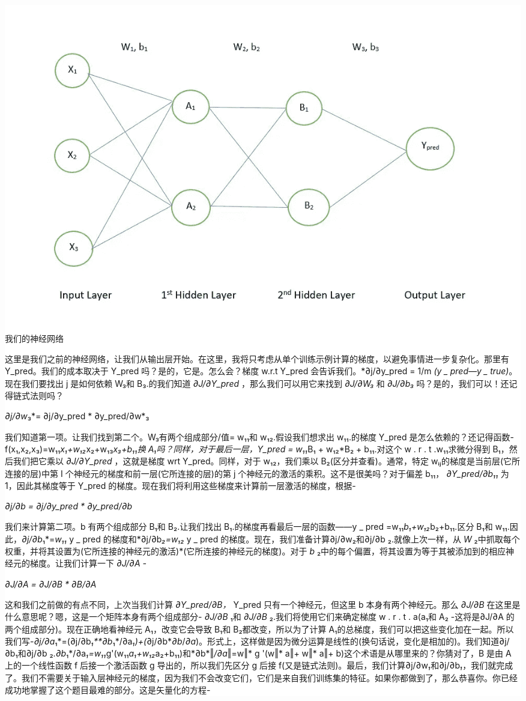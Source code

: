 ![](img/6ebe506db6523be5fc20b961f3918f46.png)

我们的神经网络

这里是我们之前的神经网络，让我们从输出层开始。在这里，我将只考虑从单个训练示例计算的梯度，以避免事情进一步复杂化。那里有 Y_pred。我们的成本取决于 Y_pred 吗？是的，它是。怎么会？梯度 w.r.t Y_pred 会告诉我们。*∂j/∂y_pred = 1/m *(y _ pred—y _ true)*。现在我们要找出 j 是如何依赖 W₃和 B₃.的我们知道 *∂J/∂Y_pred* ，那么我们可以用它来找到 *∂J/∂W₃* 和 *∂J/∂b₃* 吗？是的，我们可以！还记得链式法则吗？

*∂j/∂w*₃*= ∂j/∂y_pred * ∂y_pred/∂w*₃

我们知道第一项。让我们找到第二个。W₃有两个组成部分/值= w₁₁和 w₁₂.假设我们想求出 w₁₁.的梯度 Y_pred 是怎么依赖的？还记得函数-f(x₁,x₂,x₃)=w₁₁*x₁+w₁₂*x₂+w₁₃*x₃+b₁₁换 A₁吗？同样，对于最后一层，Y_pred = w₁₁*B₁ + w₁₂*B₂ + b₁₁.对这个 w . r . t .w₁₁求微分得到 B₁，然后我们把它乘以 *∂J/∂Y_pred* ，这就是梯度 wrt Y_pred。同样，对于 w₁₂，我们乘以 B₂(区分并查看)。通常，特定 wᵢⱼ的梯度是当前层(它所连接的层)中第 I 个神经元的梯度和前一层(它所连接的层)的第 j 个神经元的激活的乘积。这不是很美吗？对于偏差 b₁₁， *∂Y_pred/∂b₁₁* 为 1，因此其梯度等于 Y_pred 的梯度。现在我们将利用这些梯度来计算前一层激活的梯度，根据-

*∂j/∂b = ∂j/∂y_pred * ∂y_pred/∂b*

我们来计算第二项。b 有两个组成部分 B₁和 B₂.让我们找出 B₁.的梯度再看最后一层的函数——y _ pred =w₁₁*b₁+w₁₂*b₂+b₁₁.区分 B₁和 w₁₁.因此，*∂j/∂b*₁*=*w₁₁* y _ pred 的梯度和*∂j/∂b*₂=w₁₂* y _ pred 的梯度。现在，我们准备计算∂j/∂w₂和∂j/∂b ₂.就像上次一样，从 *W* ₂中抓取每个权重，并将其设置为(它所连接的神经元的激活)*(它所连接的神经元的梯度)。对于 *b* ₂中的每个偏置，将其设置为等于其被添加到的相应神经元的梯度。让我们计算一下 *∂J/∂A -*

*∂J/∂A = ∂J/∂B * ∂B/∂A*

这和我们之前做的有点不同，上次当我们计算 *∂Y_pred/∂B，* Y_pred 只有一个神经元，但这里 b 本身有两个神经元。那么 *∂J/∂B* 在这里是什么意思呢？嗯，这是一个矩阵本身有两个组成部分- *∂J/∂B* ₁和 *∂J/∂B* ₂.我们将使用它们来确定梯度 w . r . t . a(a₁和 A₂ -这将是∂J/∂A 的两个组成部分)。现在正确地看神经元 A₁，改变它会导致 B₁和 B₂都改变，所以为了计算 A₁的总梯度，我们可以把这些变化加在一起。所以我们写-*∂j/∂a*₁*=(∂j/∂b*₁**∂b*₁*/∂a*₁)+(*∂j/∂b*‎*∂b*‎/*∂a*‎)。形式上，这样做是因为微分运算是线性的(换句话说，变化是相加的)。我们知道∂j/∂b₁和∂j/∂b ₂.*∂b*₁*/∂a*₁=w₁₁*g'(w₁₁*a₁+w₁₂*a₂+b₁₁)和*∂b*‖*/∂a*‖=w‖* g '(w‖* a‖+ w‖* a‖+ b)这个术语是从哪里来的？你猜对了，B 是由 A 上的一个线性函数 f 后接一个激活函数 g 导出的，所以我们先区分 g 后接 f(又是链式法则)。最后，我们计算∂j/∂w*₁*和∂j/∂b*₁*，我们就完成了。我们不需要关于输入层神经元的梯度，因为我们不会改变它们，它们是来自我们训练集的特征。如果你都做到了，那么恭喜你。你已经成功地掌握了这个题目最难的部分。这是矢量化的方程-
